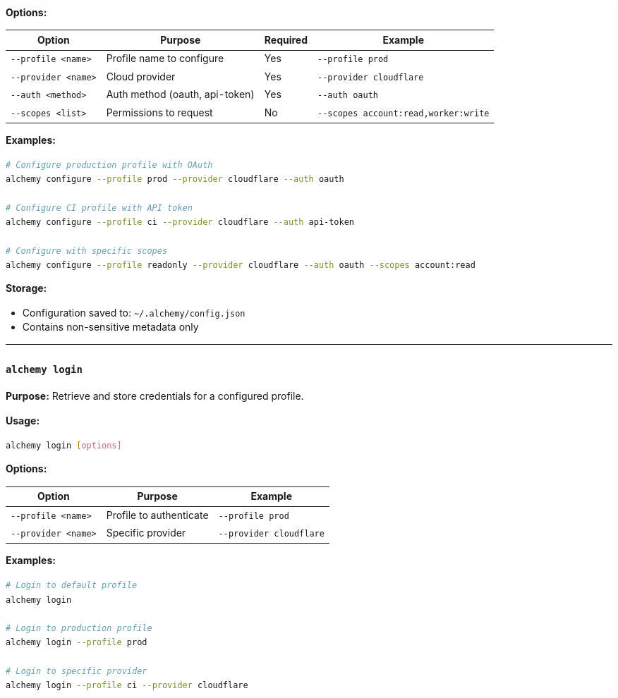 **Options:**

| Option | Purpose | Required | Example |
|--------|---------|----------|---------|
| `--profile <name>` | Profile name to configure | Yes | `--profile prod` |
| `--provider <name>` | Cloud provider | Yes | `--provider cloudflare` |
| `--auth <method>` | Auth method (oauth, api-token) | Yes | `--auth oauth` |
| `--scopes <list>` | Permissions to request | No | `--scopes account:read,worker:write` |

**Examples:**
```bash
# Configure production profile with OAuth
alchemy configure --profile prod --provider cloudflare --auth oauth

# Configure CI profile with API token
alchemy configure --profile ci --provider cloudflare --auth api-token

# Configure with specific scopes
alchemy configure --profile readonly --provider cloudflare --auth oauth --scopes account:read
```

**Storage:**
- Configuration saved to: `~/.alchemy/config.json`
- Contains non-sensitive metadata only

---

### `alchemy login`

**Purpose:** Retrieve and store credentials for a configured profile.

**Usage:**
```bash
alchemy login [options]
```

**Options:**

| Option | Purpose | Example |
|--------|---------|---------|
| `--profile <name>` | Profile to authenticate | `--profile prod` |
| `--provider <name>` | Specific provider | `--provider cloudflare` |

**Examples:**
```bash
# Login to default profile
alchemy login

# Login to production profile
alchemy login --profile prod

# Login to specific provider
alchemy login --profile ci --provider cloudflare
```

